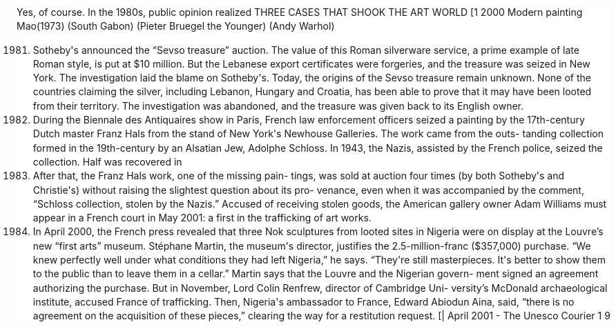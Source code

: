 Yes, of course. In the 1980s, public opinion realized 
THREE CASES THAT SHOOK THE ART WORLD 
[1 2000 
Modern painting 
Mao(1973) 
(South Gabon) (Pieter Bruegel the Younger) (Andy Warhol) 
  
  
1981. Sotheby's announced the “Sevso treasure” auction. 
The value of this Roman silverware service, a prime example 
of late Roman style, is put at $10 million. But the Lebanese 
export certificates were forgeries, and the treasure was 
seized in New York. The investigation laid the blame on 
Sotheby's. 
Today, the origins of the Sevso treasure remain unknown. 
None of the countries claiming the silver, including Lebanon, 
Hungary and Croatia, has been able to prove that it may 
have been looted from their territory. The investigation was 
abandoned, and the treasure was given back to its English 
owner. 
1990. During the Biennale des Antiquaires show in Paris, 
French law enforcement officers seized a painting by the 
17th-century Dutch master Franz Hals from the stand of New 
York's Newhouse Galleries. The work came from the outs- 
tanding collection formed in the 19th-century by an Alsatian 
Jew, Adolphe Schloss. In 1943, the Nazis, assisted by the 
French police, seized the collection. Half was recovered in 
1945. After that, the Franz Hals work, one of the missing pain- 
tings, was sold at auction four times (by both Sotheby's and 
Christie's) without raising the slightest question about its pro- 
venance, even when it was accompanied by the comment, 
“Schloss collection, stolen by the Nazis.” Accused of receiving 
stolen goods, the American gallery owner Adam Williams 
must appear in a French court in May 2001: a first in the 
trafficking of art works. 
2000. In April 2000, the French press revealed that three Nok 
sculptures from looted sites in Nigeria were on display at the 
Louvre’s new “first arts” museum. Stéphane Martin, the 
museum's director, justifies the 2.5-million-franc ($357,000) 
purchase. “We knew perfectly well under what conditions 
they had left Nigeria,” he says. “They're still masterpieces. It's 
better to show them to the public than to leave them in a 
cellar.” Martin says that the Louvre and the Nigerian govern- 
ment signed an agreement authorizing the purchase. But in 
November, Lord Colin Renfrew, director of Cambridge Uni- 
versity’s McDonald archaeological institute, accused France 
of trafficking. Then, Nigeria's ambassador to France, Edward 
Abiodun Aina, said, “there is no agreement on the acquisition 
of these pieces,” clearing the way for a restitution request. 
[| 
April 2001 - The Unesco Courier 1 9
